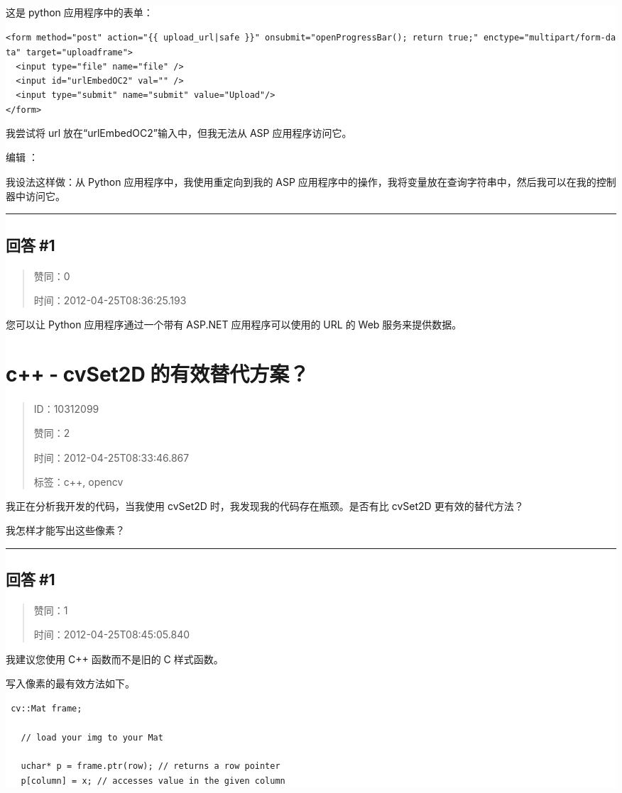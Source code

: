 这是 python 应用程序中的表单：

```
<form method="post" action="{{ upload_url|safe }}" onsubmit="openProgressBar(); return true;" enctype="multipart/form-data" target="uploadframe">
  <input type="file" name="file" />
  <input id="urlEmbedOC2" val="" />
  <input type="submit" name="submit" value="Upload"/>
</form> 
```

我尝试将 url 放在“urlEmbedOC2”输入中，但我无法从 ASP 应用程序访问它。

编辑 ：

我设法这样做：从 Python 应用程序中，我使用重定向到我的 ASP 应用程序中的操作，我将变量放在查询字符串中，然后我可以在我的控制器中访问它。

* * *

## 回答 #1

> 赞同：0
> 
> 时间：2012-04-25T08:36:25.193

您可以让 Python 应用程序通过一个带有 ASP.NET 应用程序可以使用的 URL 的 Web 服务来提供数据。

# c++ - cvSet2D 的有效替代方案？

> ID：10312099
> 
> 赞同：2
> 
> 时间：2012-04-25T08:33:46.867
> 
> 标签：c++, opencv

我正在分析我开发的代码，当我使用 cvSet2D 时，我发现我的代码存在瓶颈。是否有比 cvSet2D 更有效的替代方法？

我怎样才能写出这些像素？

* * *

## 回答 #1

> 赞同：1
> 
> 时间：2012-04-25T08:45:05.840

我建议您使用 C++ 函数而不是旧的 C 样式函数。

写入像素的最有效方法如下。

```
 cv::Mat frame;

   // load your img to your Mat

   uchar* p = frame.ptr(row); // returns a row pointer
   p[column] = x; // accesses value in the given column 
```
